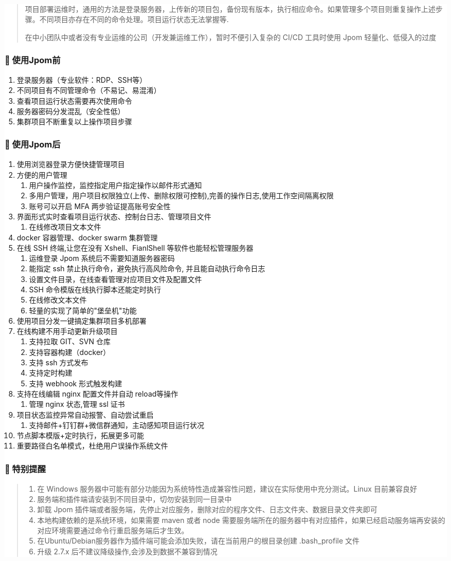 > 项目部署运维时，通用的方法是登录服务器，上传新的项目包，备份现有版本，执行相应命令。如果管理多个项目则重复操作上述步骤。不同项目亦存在不同的命令处理。项目运行状态无法掌握等.
>
> 在中小团队中或者没有专业运维的公司（开发兼运维工作），暂时不便引入复杂的 CI/CD 工具时使用 Jpom 轻量化、低侵入的过度

### 👴 使用Jpom前

1. 登录服务器（专业软件：RDP、SSH等）
2. 不同项目有不同管理命令（不易记、易混淆）
3. 查看项目运行状态需要再次使用命令
4. 服务器密码分发混乱（安全性低）
5. 集群项目不断重复以上操作项目步骤

### 🎁 使用Jpom后

1. 使用浏览器登录方便快捷管理项目
2. 方便的用户管理
    1. 用户操作监控，监控指定用户指定操作以邮件形式通知
    2. 多用户管理，用户项目权限独立(上传、删除权限可控制),完善的操作日志,使用工作空间隔离权限
    3. 账号可以开启 MFA 两步验证提高账号安全性
3. 界面形式实时查看项目运行状态、控制台日志、管理项目文件
    1. 在线修改项目文本文件
4. docker 容器管理、docker swarm 集群管理
5. 在线 SSH 终端,让您在没有 Xshell、FianlShell 等软件也能轻松管理服务器
    1. 运维登录 Jpom 系统后不需要知道服务器密码
    2. 能指定 ssh 禁止执行命令，避免执行高风险命令, 并且能自动执行命令日志
    3. 设置文件目录，在线查看管理对应项目文件及配置文件
    4. SSH 命令模版在线执行脚本还能定时执行
    5. 在线修改文本文件
    6. 轻量的实现了简单的"堡垒机"功能
6. 使用项目分发一键搞定集群项目多机部署
7. 在线构建不用手动更新升级项目
    1. 支持拉取 GIT、SVN 仓库
    2. 支持容器构建（docker）
    3. 支持 ssh 方式发布
    4. 支持定时构建
    5. 支持 webhook 形式触发构建
8. 支持在线编辑 nginx 配置文件并自动 reload等操作
    1. 管理 nginx 状态,管理 ssl 证书
9. 项目状态监控异常自动报警、自动尝试重启
    1. 支持邮件+钉钉群+微信群通知，主动感知项目运行状况
10. 节点脚本模版+定时执行，拓展更多可能
11. 重要路径白名单模式，杜绝用户误操作系统文件

### 🔔️ 特别提醒

> 1. 在 Windows 服务器中可能有部分功能因为系统特性造成兼容性问题，建议在实际使用中充分测试。Linux 目前兼容良好
> 2. 服务端和插件端请安装到不同目录中，切勿安装到同一目录中
> 3. 卸载 Jpom 插件端或者服务端，先停止对应服务，删除对应的程序文件、日志文件夹、数据目录文件夹即可
> 4. 本地构建依赖的是系统环境，如果需要 maven 或者 node 需要服务端所在的服务器中有对应插件，如果已经启动服务端再安装的对应环境需要通过命令行重启服务端后才生效。
> 5. 在Ubuntu/Debian服务器作为插件端可能会添加失败，请在当前用户的根目录创建 .bash_profile 文件
> 6. 升级 2.7.x 后不建议降级操作,会涉及到数据不兼容到情况

